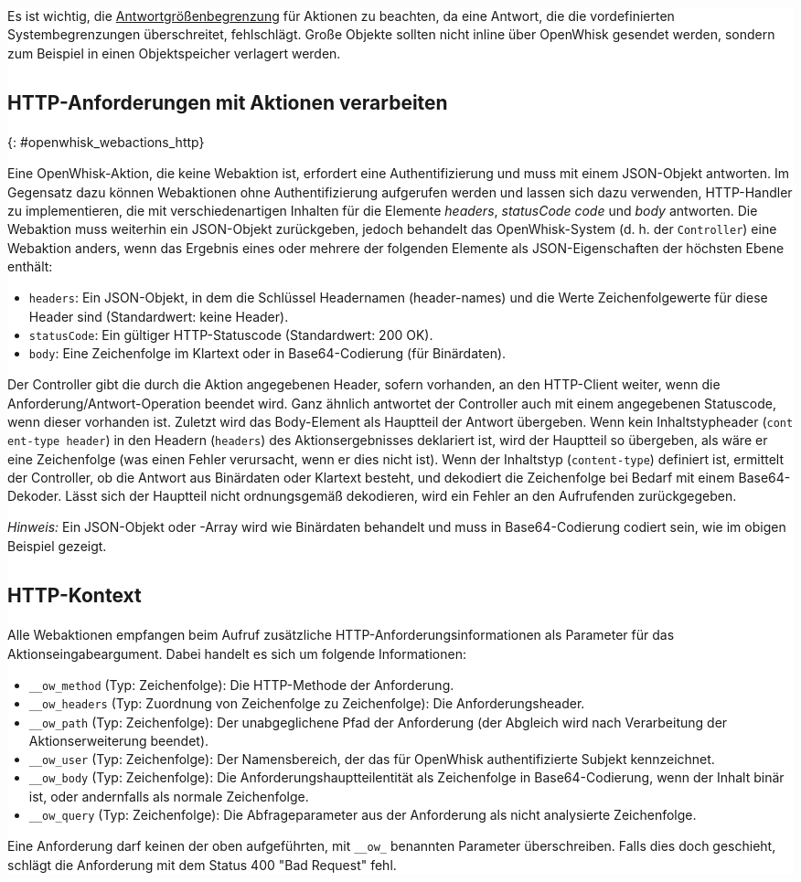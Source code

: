 Es ist wichtig, die [Antwortgrößenbegrenzung](./openwhisk_reference.html) für Aktionen zu beachten, da eine Antwort, die die vordefinierten Systembegrenzungen überschreitet, fehlschlägt. Große Objekte sollten nicht inline über OpenWhisk gesendet werden, sondern zum Beispiel in einen Objektspeicher verlagert werden.

## HTTP-Anforderungen mit Aktionen verarbeiten
{: #openwhisk_webactions_http}

Eine OpenWhisk-Aktion, die keine Webaktion ist, erfordert eine Authentifizierung und muss mit einem JSON-Objekt antworten. Im Gegensatz dazu können Webaktionen ohne Authentifizierung aufgerufen werden und lassen sich dazu verwenden, HTTP-Handler zu implementieren, die mit verschiedenartigen Inhalten für die Elemente *headers*, *statusCode code* und *body* antworten. Die Webaktion muss weiterhin ein JSON-Objekt zurückgeben, jedoch behandelt das OpenWhisk-System (d. h. der `Controller`) eine Webaktion anders, wenn das Ergebnis eines oder mehrere der folgenden Elemente als JSON-Eigenschaften der höchsten Ebene enthält:

- `headers`: Ein JSON-Objekt, in dem die Schlüssel Headernamen (header-names) und die Werte Zeichenfolgewerte für diese Header sind (Standardwert: keine Header).
- `statusCode`: Ein gültiger HTTP-Statuscode (Standardwert: 200 OK).
- `body`: Eine Zeichenfolge im Klartext oder in Base64-Codierung (für Binärdaten).

Der Controller gibt die durch die Aktion angegebenen Header, sofern vorhanden, an den HTTP-Client weiter, wenn die Anforderung/Antwort-Operation beendet wird. Ganz ähnlich antwortet der Controller auch mit einem angegebenen Statuscode, wenn dieser vorhanden ist. Zuletzt wird das Body-Element als Hauptteil der Antwort übergeben. Wenn kein Inhaltstypheader (`content-type header`) in den Headern (`headers`) des Aktionsergebnisses deklariert ist, wird der Hauptteil so übergeben, als wäre er eine Zeichenfolge (was einen Fehler verursacht, wenn er dies nicht ist). Wenn der Inhaltstyp (`content-type`) definiert ist, ermittelt der Controller, ob die Antwort aus Binärdaten oder Klartext besteht, und dekodiert die Zeichenfolge bei Bedarf mit einem Base64-Dekoder. Lässt sich der Hauptteil nicht ordnungsgemäß dekodieren, wird ein Fehler an den Aufrufenden zurückgegeben.

*Hinweis:* Ein JSON-Objekt oder -Array wird wie Binärdaten behandelt und muss in Base64-Codierung codiert sein, wie im obigen Beispiel gezeigt.

## HTTP-Kontext

Alle Webaktionen empfangen beim Aufruf zusätzliche HTTP-Anforderungsinformationen als Parameter für das Aktionseingabeargument. Dabei handelt es sich um folgende Informationen:

- `__ow_method` (Typ: Zeichenfolge): Die HTTP-Methode der Anforderung.
- `__ow_headers` (Typ: Zuordnung von Zeichenfolge zu Zeichenfolge): Die Anforderungsheader.
- `__ow_path` (Typ: Zeichenfolge): Der unabgeglichene Pfad der Anforderung (der Abgleich wird nach Verarbeitung der Aktionserweiterung beendet).
- `__ow_user` (Typ: Zeichenfolge): Der Namensbereich, der das für OpenWhisk authentifizierte Subjekt kennzeichnet.
- `__ow_body` (Typ: Zeichenfolge): Die Anforderungshauptteilentität als Zeichenfolge in Base64-Codierung, wenn der Inhalt binär ist, oder andernfalls als normale Zeichenfolge.
- `__ow_query` (Typ: Zeichenfolge): Die Abfrageparameter aus der Anforderung als nicht analysierte Zeichenfolge.

Eine Anforderung darf keinen der oben aufgeführten, mit `__ow_` benannten Parameter überschreiben. Falls dies doch geschieht, schlägt die Anforderung mit dem Status 400 "Bad Request" fehl.
